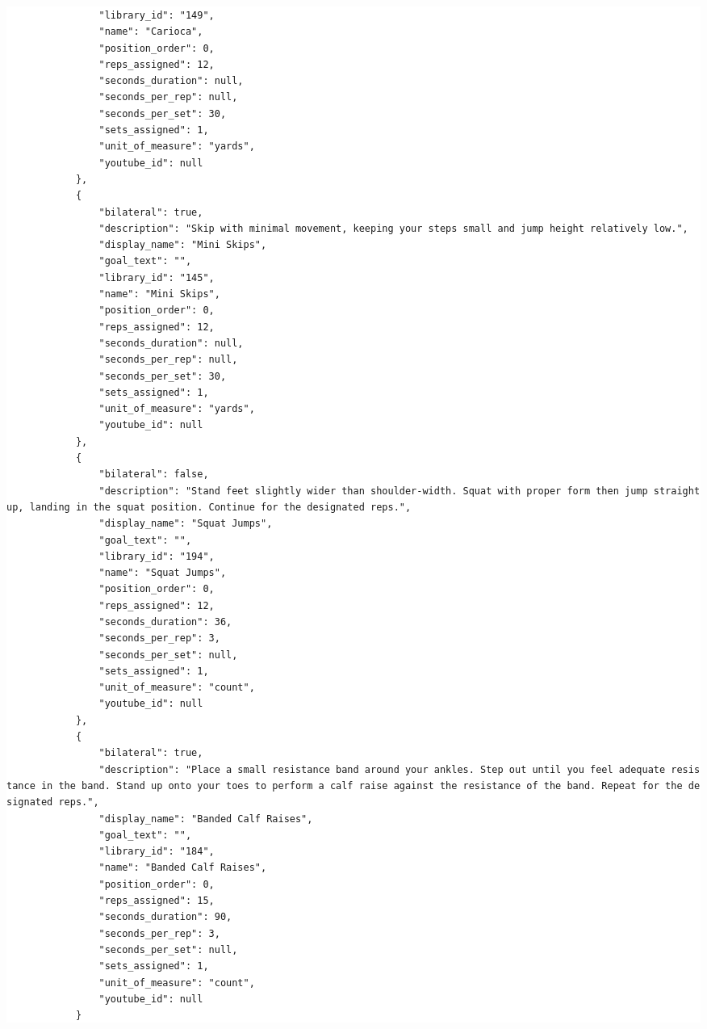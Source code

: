 ```
                "library_id": "149",
                "name": "Carioca",
                "position_order": 0,
                "reps_assigned": 12,
                "seconds_duration": null,
                "seconds_per_rep": null,
                "seconds_per_set": 30,
                "sets_assigned": 1,
                "unit_of_measure": "yards",
                "youtube_id": null
            },
            {
                "bilateral": true,
                "description": "Skip with minimal movement, keeping your steps small and jump height relatively low.",
                "display_name": "Mini Skips",
                "goal_text": "",
                "library_id": "145",
                "name": "Mini Skips",
                "position_order": 0,
                "reps_assigned": 12,
                "seconds_duration": null,
                "seconds_per_rep": null,
                "seconds_per_set": 30,
                "sets_assigned": 1,
                "unit_of_measure": "yards",
                "youtube_id": null
            },
            {
                "bilateral": false,
                "description": "Stand feet slightly wider than shoulder-width. Squat with proper form then jump straight up, landing in the squat position. Continue for the designated reps.",
                "display_name": "Squat Jumps",
                "goal_text": "",
                "library_id": "194",
                "name": "Squat Jumps",
                "position_order": 0,
                "reps_assigned": 12,
                "seconds_duration": 36,
                "seconds_per_rep": 3,
                "seconds_per_set": null,
                "sets_assigned": 1,
                "unit_of_measure": "count",
                "youtube_id": null
            },
            {
                "bilateral": true,
                "description": "Place a small resistance band around your ankles. Step out until you feel adequate resistance in the band. Stand up onto your toes to perform a calf raise against the resistance of the band. Repeat for the designated reps.",
                "display_name": "Banded Calf Raises",
                "goal_text": "",
                "library_id": "184",
                "name": "Banded Calf Raises",
                "position_order": 0,
                "reps_assigned": 15,
                "seconds_duration": 90,
                "seconds_per_rep": 3,
                "seconds_per_set": null,
                "sets_assigned": 1,
                "unit_of_measure": "count",
                "youtube_id": null
            }
```